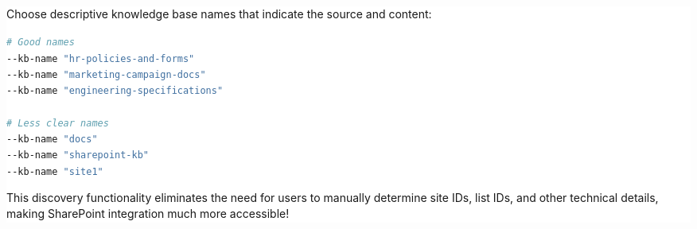 Choose descriptive knowledge base names that indicate the source and content:

```bash
# Good names
--kb-name "hr-policies-and-forms"
--kb-name "marketing-campaign-docs" 
--kb-name "engineering-specifications"

# Less clear names
--kb-name "docs"
--kb-name "sharepoint-kb"
--kb-name "site1"
```

This discovery functionality eliminates the need for users to manually determine site IDs, list IDs, and other technical details, making SharePoint integration much more accessible!